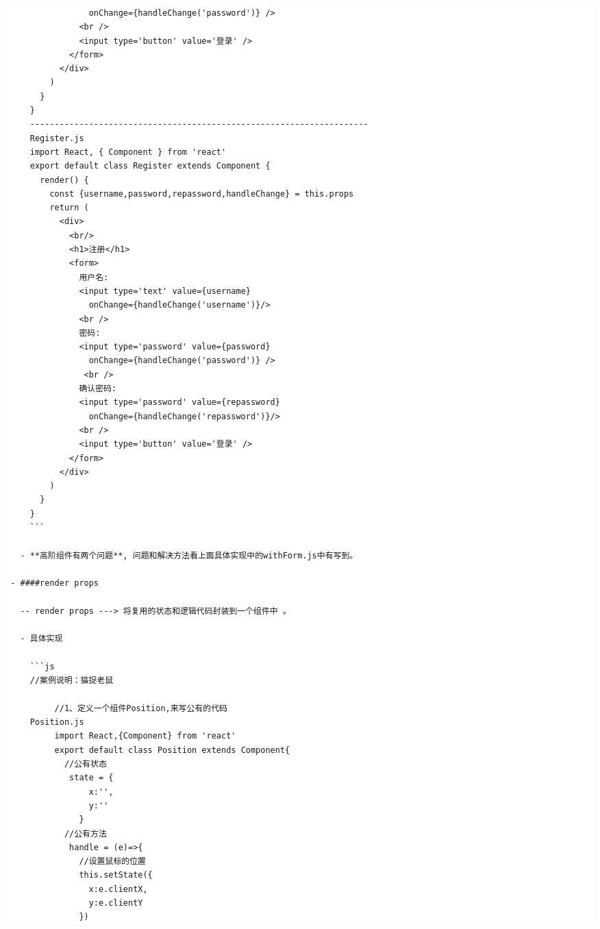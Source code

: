                      onChange={handleChange('password')} />
                   <br />
                   <input type='button' value='登录' />
                 </form>
               </div>
             )
           }
         }
         ---------------------------------------------------------------------
         Register.js
         import React, { Component } from 'react'
         export default class Register extends Component {
           render() {
             const {username,password,repassword,handleChange} = this.props
             return (
               <div>
                 <br/>
                 <h1>注册</h1>
                 <form>
                   用户名:
                   <input type='text' value={username}
                     onChange={handleChange('username')}/>
                   <br />
                   密码:
                   <input type='password' value={password}
                     onChange={handleChange('password')} />
                    <br />
                   确认密码:
                   <input type='password' value={repassword}
                     onChange={handleChange('repassword')}/>
                   <br />
                   <input type='button' value='登录' />
                 </form>
               </div>
             )
           }
         }
         ```

       - **高阶组件有两个问题**, 问题和解决方法看上面具体实现中的withForm.js中有写到。

     - ####render props

       -- render props ---> 将复用的状态和逻辑代码封装到一个组件中 。

       - 具体实现

         ```js
         //案例说明：猫捉老鼠

              //1、定义一个组件Position,来写公有的代码
         Position.js
              import React,{Component} from 'react'
              export default class Position extends Component{
                //公有状态
                 state = {
                     x:'',
                     y:''
                   }
                //公有方法
                 handle = (e)=>{
                   //设置鼠标的位置
                   this.setState({
                     x:e.clientX,
                     y:e.clientY
                   })